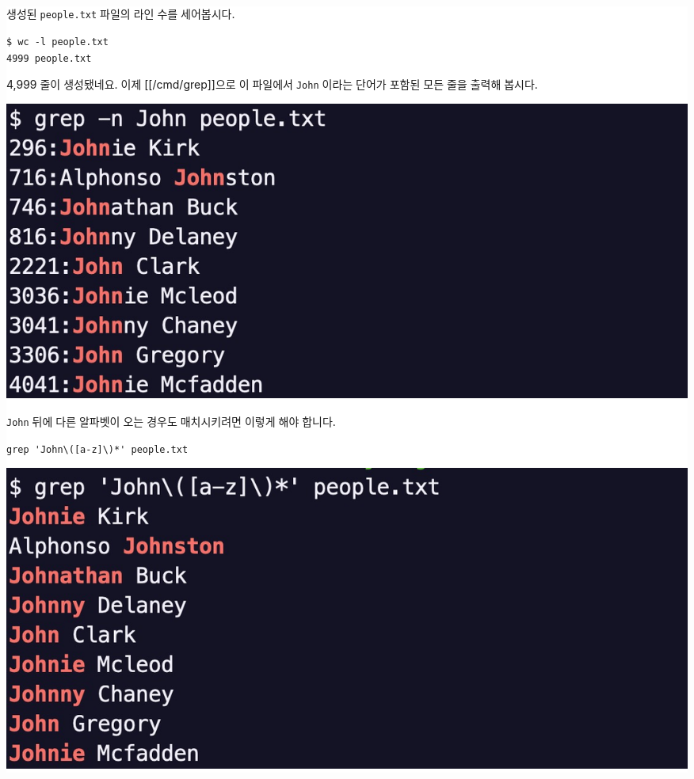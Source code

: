 생성된 `people.txt` 파일의 라인 수를 세어봅시다.

```
$ wc -l people.txt
4999 people.txt
```

4,999 줄이 생성됐네요. 이제 [[/cmd/grep]]으로 이 파일에서 `John` 이라는 단어가 포함된 모든 줄을 출력해 봅시다.

![]( /resource/F4/5E14F8-0E28-44FE-9C80-63014FBE8851/grep-n-john-people.jpg )

`John` 뒤에 다른 알파벳이 오는 경우도 매치시키려면 이렇게 해야 합니다.

```
grep 'John\([a-z]\)*' people.txt
```

![]( /resource/F4/5E14F8-0E28-44FE-9C80-63014FBE8851/grep-john-bre.jpg )


[^pcre]: PCRE가 Perl Compatible Regular Expression의 약자이다. 즉 Perl을 쓰면 PCRE가 기본이다.
[^wikipedia-regex-standards]: [Regular expression (wikipedia.org) # Standards](https://en.wikipedia.org/wiki/Regular_expression#Standards )